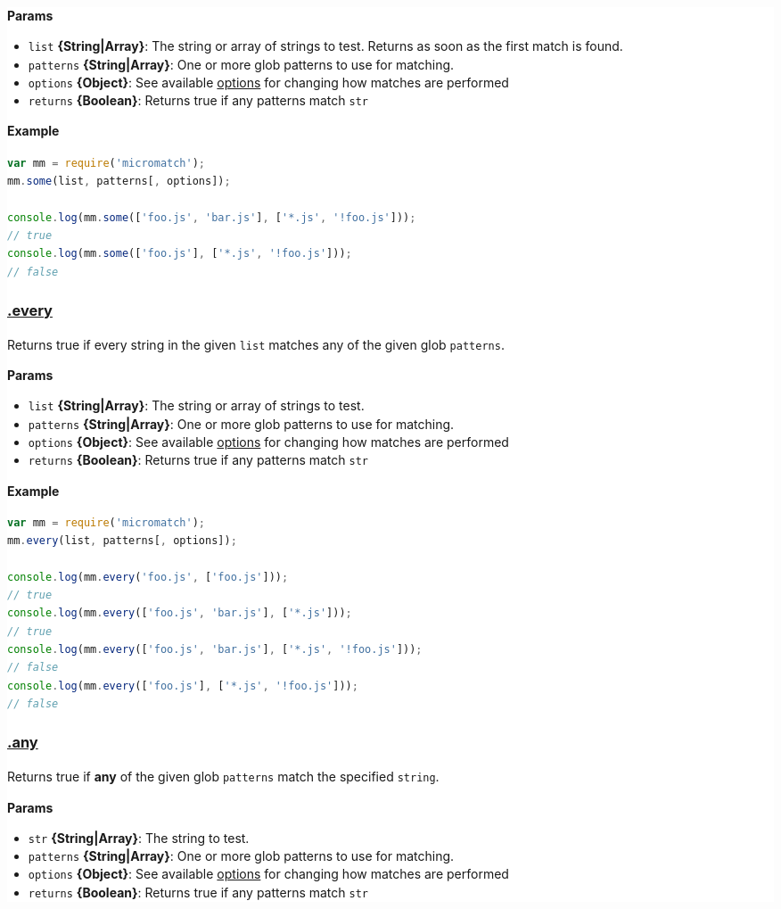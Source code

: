 **Params**

* `list` **{String|Array}**: The string or array of strings to test. Returns as soon as the first match is found.
* `patterns` **{String|Array}**: One or more glob patterns to use for matching.
* `options` **{Object}**: See available [options](#options) for changing how matches are performed
* `returns` **{Boolean}**: Returns true if any patterns match `str`

**Example**

```js
var mm = require('micromatch');
mm.some(list, patterns[, options]);

console.log(mm.some(['foo.js', 'bar.js'], ['*.js', '!foo.js']));
// true
console.log(mm.some(['foo.js'], ['*.js', '!foo.js']));
// false
```

### [.every](index.js#L230)

Returns true if every string in the given `list` matches any of the given glob `patterns`.

**Params**

* `list` **{String|Array}**: The string or array of strings to test.
* `patterns` **{String|Array}**: One or more glob patterns to use for matching.
* `options` **{Object}**: See available [options](#options) for changing how matches are performed
* `returns` **{Boolean}**: Returns true if any patterns match `str`

**Example**

```js
var mm = require('micromatch');
mm.every(list, patterns[, options]);

console.log(mm.every('foo.js', ['foo.js']));
// true
console.log(mm.every(['foo.js', 'bar.js'], ['*.js']));
// true
console.log(mm.every(['foo.js', 'bar.js'], ['*.js', '!foo.js']));
// false
console.log(mm.every(['foo.js'], ['*.js', '!foo.js']));
// false
```

### [.any](index.js#L262)

Returns true if **any** of the given glob `patterns` match the specified `string`.

**Params**

* `str` **{String|Array}**: The string to test.
* `patterns` **{String|Array}**: One or more glob patterns to use for matching.
* `options` **{Object}**: See available [options](#options) for changing how matches are performed
* `returns` **{Boolean}**: Returns true if any patterns match `str`
